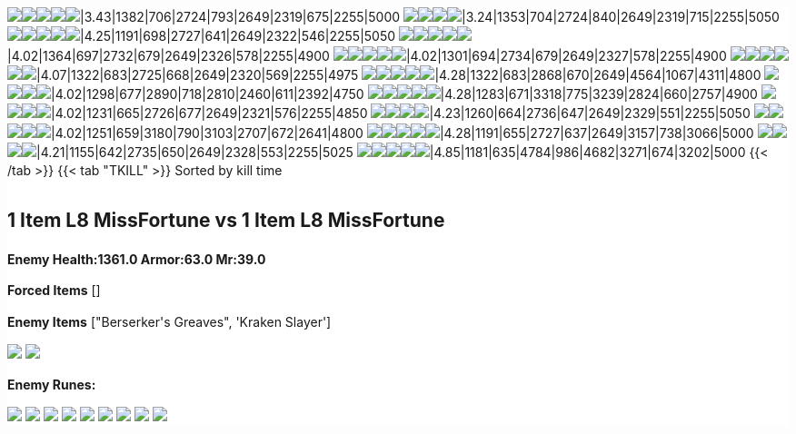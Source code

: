 ![](/item/6696.png)![](/item/1001.png)![](/item/1053.png)![](/item/1055.png)![](/item/1036.png)|3.43|1382|706|2724|793|2649|2319|675|2255|5000
![](/item/6675.png)![](/item/1001.png)![](/item/1053.png)![](/item/1055.png)|3.24|1353|704|2724|840|2649|2319|715|2255|5050
![](/item/3094.png)![](/item/1053.png)![](/item/1055.png)![](/item/1036.png)![](/item/1036.png)|4.25|1191|698|2727|641|2649|2322|546|2255|5050
![](/item/3004.png)![](/item/1001.png)![](/item/1053.png)![](/item/1055.png)![](/item/1036.png)|4.02|1364|697|2732|679|2649|2326|578|2255|4900
![](/item/3508.png)![](/item/1001.png)![](/item/1053.png)![](/item/1055.png)![](/item/1036.png)|4.02|1301|694|2734|679|2649|2327|578|2255|4900
![](/item/3006.png)![](/item/1053.png)![](/item/1055.png)![](/item/1038.png)![](/item/1037.png)![](/item/1036.png)|4.07|1322|683|2725|668|2649|2320|569|2255|4975
![](/item/3156.png)![](/item/1001.png)![](/item/1053.png)![](/item/1055.png)![](/item/1036.png)|4.28|1322|683|2868|670|2649|4564|1067|4311|4800
![](/item/6692.png)![](/item/1001.png)![](/item/1053.png)![](/item/1055.png)|4.02|1298|677|2890|718|2810|2460|611|2392|4750
![](/item/3814.png)![](/item/1001.png)![](/item/1053.png)![](/item/1055.png)![](/item/1036.png)|4.28|1283|671|3318|775|3239|2824|660|2757|4900
![](/item/6694.png)![](/item/1001.png)![](/item/1053.png)![](/item/1055.png)|4.02|1231|665|2726|677|2649|2321|576|2255|4850
![](/item/6695.png)![](/item/1053.png)![](/item/1055.png)![](/item/3006.png)|4.23|1260|664|2736|647|2649|2329|551|2255|5050
![](/item/6609.png)![](/item/1001.png)![](/item/1053.png)![](/item/1055.png)![](/item/1036.png)|4.02|1251|659|3180|790|3103|2707|672|2641|4800
![](/item/3139.png)![](/item/1001.png)![](/item/1053.png)![](/item/1055.png)![](/item/1036.png)|4.28|1191|655|2727|637|2649|3157|738|3066|5000
![](/item/3046.png)![](/item/1053.png)![](/item/1055.png)![](/item/1037.png)|4.21|1155|642|2735|650|2649|2328|553|2255|5025
![](/item/3026.png)![](/item/1001.png)![](/item/1053.png)![](/item/1055.png)![](/item/1036.png)|4.85|1181|635|4784|986|4682|3271|674|3202|5000
{{< /tab >}}
{{< tab "TKILL" >}}
Sorted by kill time
## 1 Item L8 MissFortune vs 1 Item L8 MissFortune

**Enemy Health:1361.0 Armor:63.0 Mr:39.0**


**Forced Items** []








**Enemy Items** ["Berserker's Greaves", 'Kraken Slayer']





![](/item/3006.png)
![](/item/6672.png)



**Enemy Runes:**





![](/Styles/Precision/PressTheAttack/PressTheAttack.png)
![](/Styles/Precision/Overheal.png)
![](/Styles/Precision/LegendAlacrity/LegendAlacrity.png)
![](/Styles/Precision/CutDown/CutDown.png)
![](/Styles/Sorcery/AbsoluteFocus/AbsoluteFocus.png)
![](/Styles/Sorcery/GatheringStorm/GatheringStorm.png)
![](/StatMods/StatModsAdaptiveForceIcon.png)
![](/StatMods/StatModsAdaptiveForceIcon.png)
![](/StatMods/StatModsArmorIcon.png)